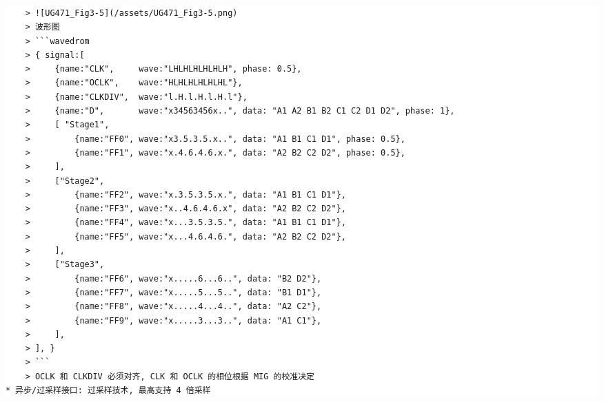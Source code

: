         > ![UG471_Fig3-5](/assets/UG471_Fig3-5.png)
        > 波形图
        > ```wavedrom
        > { signal:[
        >     {name:"CLK",     wave:"LHLHLHLHLHLH", phase: 0.5},
        >     {name:"OCLK",    wave:"HLHLHLHLHLHL"},
        >     {name:"CLKDIV",  wave:"l.H.l.H.l.H.l"},
        >     {name:"D",       wave:"x34563456x..", data: "A1 A2 B1 B2 C1 C2 D1 D2", phase: 1},
        >     [ "Stage1",
        >         {name:"FF0", wave:"x3.5.3.5.x..", data: "A1 B1 C1 D1", phase: 0.5},
        >         {name:"FF1", wave:"x.4.6.4.6.x.", data: "A2 B2 C2 D2", phase: 0.5},
        >     ],
        >     ["Stage2",
        >         {name:"FF2", wave:"x.3.5.3.5.x.", data: "A1 B1 C1 D1"},
        >         {name:"FF3", wave:"x..4.6.4.6.x", data: "A2 B2 C2 D2"},
        >         {name:"FF4", wave:"x...3.5.3.5.", data: "A1 B1 C1 D1"},
        >         {name:"FF5", wave:"x...4.6.4.6.", data: "A2 B2 C2 D2"},
        >     ],
        >     ["Stage3",
        >         {name:"FF6", wave:"x.....6...6..", data: "B2 D2"},
        >         {name:"FF7", wave:"x.....5...5..", data: "B1 D1"},
        >         {name:"FF8", wave:"x.....4...4..", data: "A2 C2"},
        >         {name:"FF9", wave:"x.....3...3..", data: "A1 C1"},
        >     ],
        > ], }
        > ```
        > OCLK 和 CLKDIV 必须对齐, CLK 和 OCLK 的相位根据 MIG 的校准决定
    * 异步/过采样接口: 过采样技术, 最高支持 4 倍采样